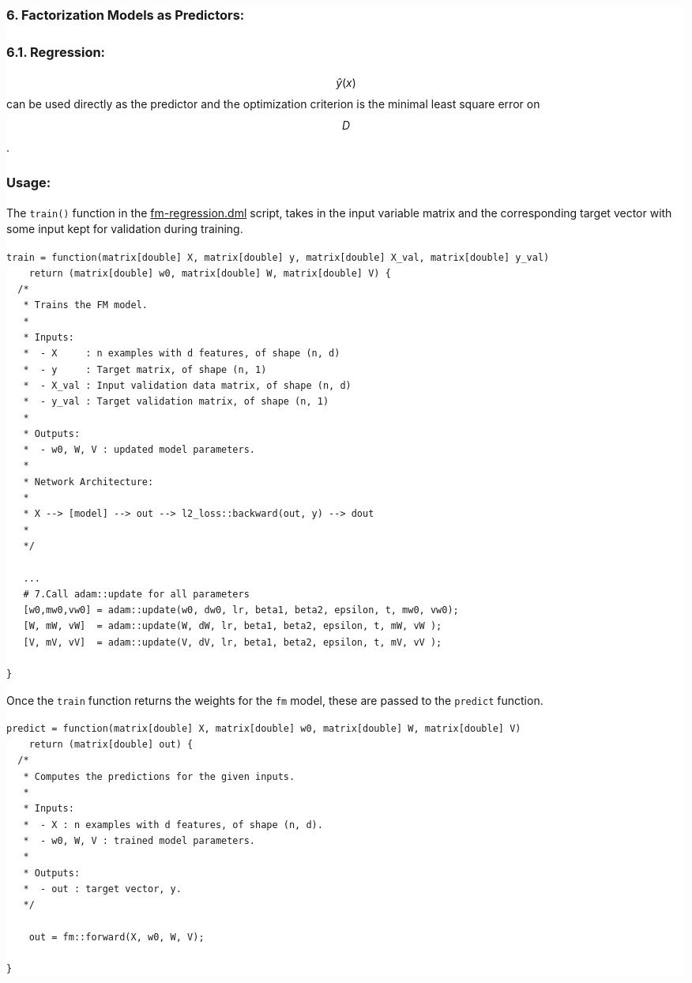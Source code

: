 ### 6. Factorization Models as Predictors:

### 6.1. Regression:
 $$\hat{y}(x)$$ can be used directly as the predictor and the optimization criterion is the minimal
least square error on $$D$$.

### Usage:
The `train()` function in the [fm-regression.dml](https://github.com/apache/systemml/blob/master/scripts/staging/fm-regression.dml) script, takes in the input variable matrix and the corresponding target vector with some input kept for validation during training.
```
train = function(matrix[double] X, matrix[double] y, matrix[double] X_val, matrix[double] y_val)
    return (matrix[double] w0, matrix[double] W, matrix[double] V) {
  /*
   * Trains the FM model.
   *
   * Inputs:
   *  - X     : n examples with d features, of shape (n, d)
   *  - y     : Target matrix, of shape (n, 1)
   *  - X_val : Input validation data matrix, of shape (n, d)
   *  - y_val : Target validation matrix, of shape (n, 1)
   *
   * Outputs:
   *  - w0, W, V : updated model parameters.
   *
   * Network Architecture:
   *
   * X --> [model] --> out --> l2_loss::backward(out, y) --> dout
   *
   */
   
   ...
   # 7.Call adam::update for all parameters
   [w0,mw0,vw0] = adam::update(w0, dw0, lr, beta1, beta2, epsilon, t, mw0, vw0);
   [W, mW, vW]  = adam::update(W, dW, lr, beta1, beta2, epsilon, t, mW, vW );
   [V, mV, vV]  = adam::update(V, dV, lr, beta1, beta2, epsilon, t, mV, vV );

}
```
Once the `train` function returns the  weights for the `fm` model, these are passed to the `predict` function. 

```
predict = function(matrix[double] X, matrix[double] w0, matrix[double] W, matrix[double] V)
    return (matrix[double] out) {
  /*
   * Computes the predictions for the given inputs.
   *
   * Inputs:
   *  - X : n examples with d features, of shape (n, d).
   *  - w0, W, V : trained model parameters.
   *
   * Outputs:
   *  - out : target vector, y.
   */

    out = fm::forward(X, w0, W, V);

}
```
